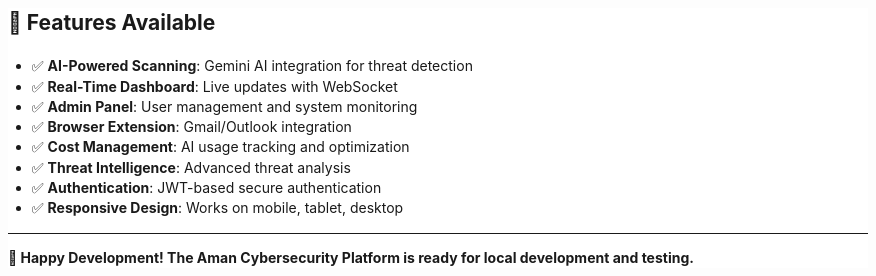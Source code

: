 ## 🎯 Features Available

- ✅ **AI-Powered Scanning**: Gemini AI integration for threat detection
- ✅ **Real-Time Dashboard**: Live updates with WebSocket
- ✅ **Admin Panel**: User management and system monitoring
- ✅ **Browser Extension**: Gmail/Outlook integration
- ✅ **Cost Management**: AI usage tracking and optimization
- ✅ **Threat Intelligence**: Advanced threat analysis
- ✅ **Authentication**: JWT-based secure authentication
- ✅ **Responsive Design**: Works on mobile, tablet, desktop

---

**🎉 Happy Development! The Aman Cybersecurity Platform is ready for local development and testing.**